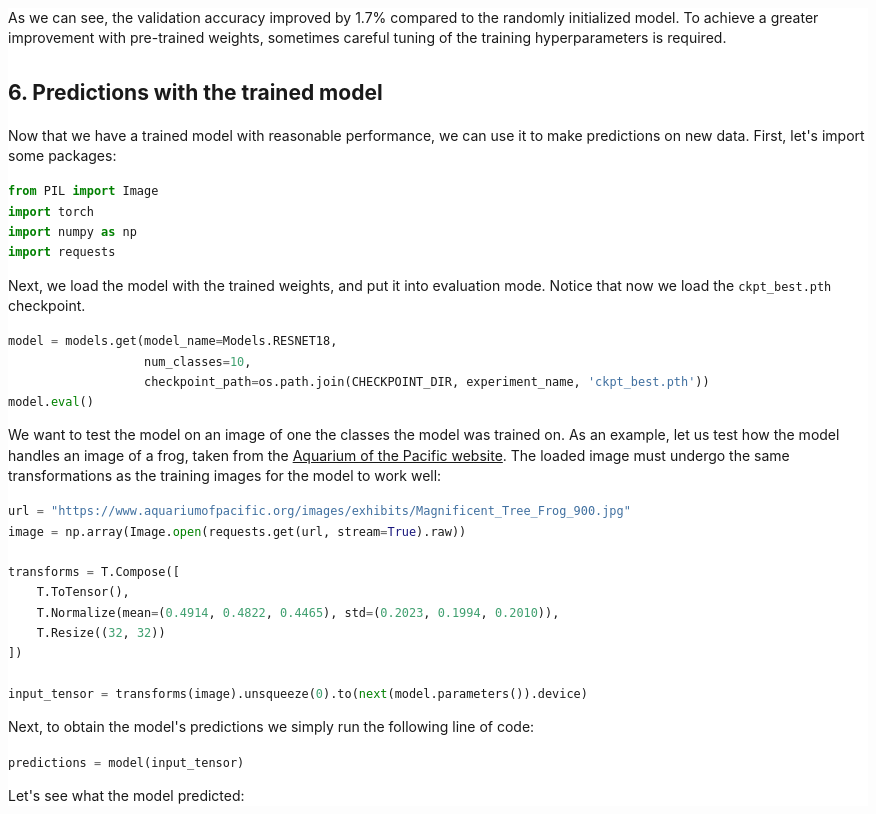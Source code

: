 As we can see, the validation accuracy improved by 1.7% compared to the randomly initialized model. 
To achieve a greater improvement with pre-trained weights, sometimes careful tuning of the training hyperparameters
is required. 

## 6. Predictions with the trained model

Now that we have a trained model with reasonable performance, we can use it to make predictions on new data.
First, let's import some packages:

```python
from PIL import Image
import torch
import numpy as np
import requests
```

Next, we load the model with the trained weights, and put it into evaluation mode. Notice that now we load the 
`ckpt_best.pth` checkpoint.

```python
model = models.get(model_name=Models.RESNET18, 
                   num_classes=10,
                   checkpoint_path=os.path.join(CHECKPOINT_DIR, experiment_name, 'ckpt_best.pth'))
model.eval()
```

We want to test the model on an image of one the classes the model was trained on. As an example, let us test how the
model handles an image of a frog, taken from the [Aquarium of the Pacific website](https://www.aquariumofpacific.org/).
The loaded image must undergo the same transformations as the training images for the model to work well:

```python
url = "https://www.aquariumofpacific.org/images/exhibits/Magnificent_Tree_Frog_900.jpg"
image = np.array(Image.open(requests.get(url, stream=True).raw))

transforms = T.Compose([
    T.ToTensor(),
    T.Normalize(mean=(0.4914, 0.4822, 0.4465), std=(0.2023, 0.1994, 0.2010)),
    T.Resize((32, 32))
])

input_tensor = transforms(image).unsqueeze(0).to(next(model.parameters()).device)
```

Next, to obtain the model's predictions we simply run the following line of code:

```python
predictions = model(input_tensor)
```

Let's see what the model predicted:
